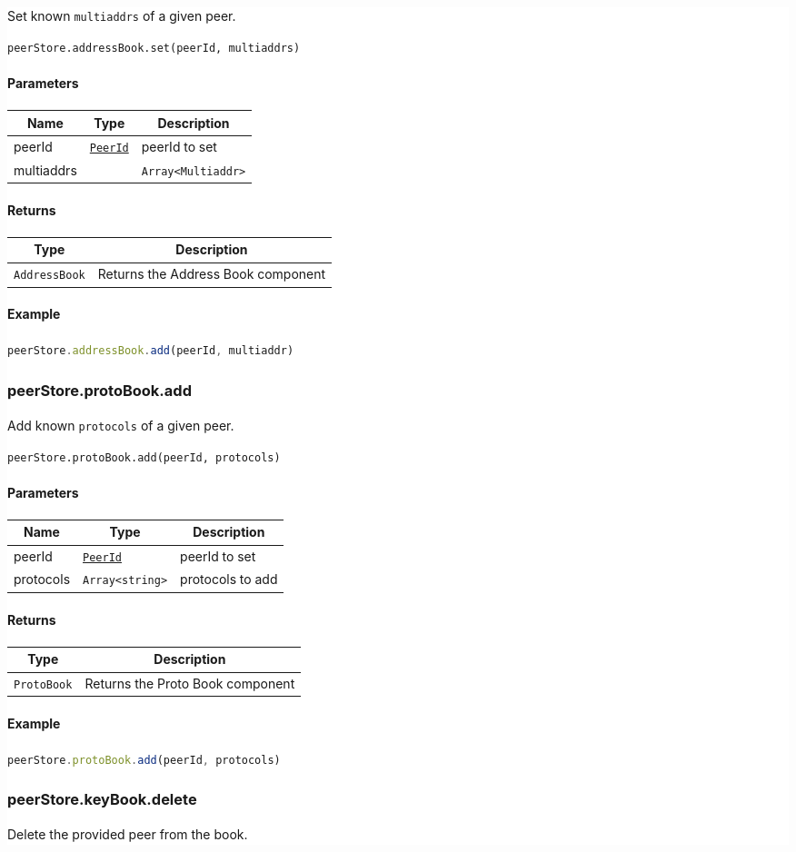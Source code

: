 Set known `multiaddrs` of a given peer.

`peerStore.addressBook.set(peerId, multiaddrs)`

#### Parameters

| Name | Type | Description |
|------|------|-------------|
| peerId | [`PeerId`][peer-id] | peerId to set |
| multiaddrs | |`Array<Multiaddr>` | [`Multiaddrs`][multiaddr] to store |

#### Returns

| Type | Description |
|------|-------------|
| `AddressBook` | Returns the Address Book component |

#### Example

```js
peerStore.addressBook.add(peerId, multiaddr)
```

### peerStore.protoBook.add

Add known `protocols` of a given peer.

`peerStore.protoBook.add(peerId, protocols)`

#### Parameters

| Name | Type | Description |
|------|------|-------------|
| peerId | [`PeerId`][peer-id] | peerId to set |
| protocols | `Array<string>` | protocols to add |

#### Returns

| Type | Description |
|------|-------------|
| `ProtoBook` | Returns the Proto Book component |

#### Example

```js
peerStore.protoBook.add(peerId, protocols)
```


### peerStore.keyBook.delete

Delete the provided peer from the book.


[address]: https://github.com/libp2p/js-libp2p/tree/master/src/peer-store/address-book.js
[cid]: https://github.com/multiformats/js-cid
[connection]: https://github.com/libp2p/js-interfaces/tree/master/src/connection
[multiaddr]: https://github.com/multiformats/js-multiaddr
[peer-id]: https://github.com/libp2p/js-peer-id